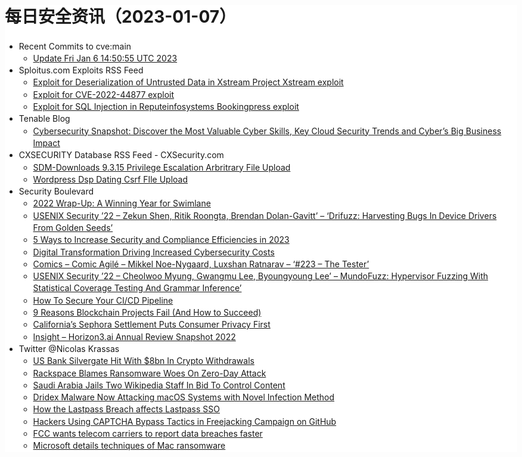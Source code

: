 # 每日安全资讯（2023-01-07）

- Recent Commits to cve:main
  - [Update Fri Jan  6 14:50:55 UTC 2023](https://github.com/trickest/cve/commit/2467b6b751ef3f8de5eea9f588120a87a6ece07f)
- Sploitus.com Exploits RSS Feed
  - [Exploit for Deserialization of Untrusted Data in Xstream Project Xstream exploit](https://sploitus.com/exploit?id=C3C64D66-1B91-5385-B313-6B6E531EC8A8&utm_source=rss&utm_medium=rss)
  - [Exploit for CVE-2022-44877 exploit](https://sploitus.com/exploit?id=CAB86214-7894-553F-883A-794A7CB67705&utm_source=rss&utm_medium=rss)
  - [Exploit for SQL Injection in Reputeinfosystems Bookingpress exploit](https://sploitus.com/exploit?id=957876F8-28CA-5ED8-9F25-16F1D36DD7B0&utm_source=rss&utm_medium=rss)
- Tenable Blog
  - [Cybersecurity Snapshot: Discover the Most Valuable Cyber Skills, Key Cloud Security Trends and Cyber’s Big Business Impact](https://www.tenable.com/blog/cybersecurity-snapshot-discover-the-most-valuable-cyber-skills-key-cloud-security-trends-and)
- CXSECURITY Database RSS Feed - CXSecurity.com
  - [SDM-Downloads 9.3.15 Privilege Escalation Arbritrary File Upload](https://cxsecurity.com/issue/WLB-2023010008)
  - [Wordpress Dsp Dating Csrf FIle Upload](https://cxsecurity.com/issue/WLB-2023010007)
- Security Boulevard
  - [2022 Wrap-Up: A Winning Year for Swimlane](https://securityboulevard.com/2023/01/2022-wrap-up-a-winning-year-for-swimlane/)
  - [USENIX Security ’22 – Zekun Shen, Ritik Roongta, Brendan Dolan-Gavitt’ – ‘Drifuzz: Harvesting Bugs In Device Drivers From Golden Seeds’](https://securityboulevard.com/2023/01/usenix-security-22-zekun-shen-ritik-roongta-brendan-dolan-gavitt-drifuzz-harvesting-bugs-in-device-drivers-from-golden-seeds/)
  - [5 Ways to Increase Security and Compliance Efficiencies in 2023](https://securityboulevard.com/2023/01/5-ways-to-increase-security-and-compliance-efficiencies-in-2023/)
  - [Digital Transformation Driving Increased Cybersecurity Costs](https://securityboulevard.com/2023/01/digital-transformation-driving-increased-cybersecurity-costs/)
  - [Comics – Comic Agilé – Mikkel Noe-Nygaard, Luxshan Ratnarav – ‘#223 – The Tester’](https://securityboulevard.com/2023/01/comics-comic-agile-mikkel-noe-nygaard-luxshan-ratnarav-223-the-tester/)
  - [USENIX Security ’22 – Cheolwoo Myung, Gwangmu Lee, Byoungyoung Lee’ – MundoFuzz: Hypervisor Fuzzing With Statistical Coverage Testing And Grammar Inference’](https://securityboulevard.com/2023/01/usenix-security-22-cheolwoo-myung-gwangmu-lee-byoungyoung-lee-mundofuzz-hypervisor-fuzzing-with-statistical-coverage-testing-and-grammar-inference/)
  - [How To Secure Your CI/CD Pipeline](https://securityboulevard.com/2023/01/how-to-secure-your-ci-cd-pipeline/)
  - [9 Reasons Blockchain Projects Fail (And How to Succeed)](https://securityboulevard.com/2023/01/9-reasons-blockchain-projects-fail-and-how-to-succeed/)
  - [California’s Sephora Settlement Puts Consumer Privacy First](https://securityboulevard.com/2023/01/californias-sephora-settlement-puts-consumer-privacy-first/)
  - [Insight – Horizon3.ai Annual Review Snapshot 2022](https://securityboulevard.com/2023/01/insight-horizon3-ai-annual-review-snapshot-2022/)
- Twitter @Nicolas Krassas
  - [US Bank Silvergate Hit With $8bn In Crypto Withdrawals](https://twitter.com/Dinosn/status/1611439416559427584)
  - [Rackspace Blames Ransomware Woes On Zero-Day Attack](https://twitter.com/Dinosn/status/1611439378869678085)
  - [Saudi Arabia Jails Two Wikipedia Staff In Bid To Control Content](https://twitter.com/Dinosn/status/1611439263156998171)
  - [Dridex Malware Now Attacking macOS Systems with Novel Infection Method](https://twitter.com/Dinosn/status/1611439199072227329)
  - [How the Lastpass Breach affects Lastpass SSO](https://twitter.com/Dinosn/status/1611438998941011975)
  - [Hackers Using CAPTCHA Bypass Tactics in Freejacking Campaign on GitHub](https://twitter.com/Dinosn/status/1611438823799681024)
  - [FCC wants telecom carriers to report data breaches faster](https://twitter.com/Dinosn/status/1611438699434381316)
  - [Microsoft details techniques of Mac ransomware](https://twitter.com/Dinosn/status/1611438654253322240)